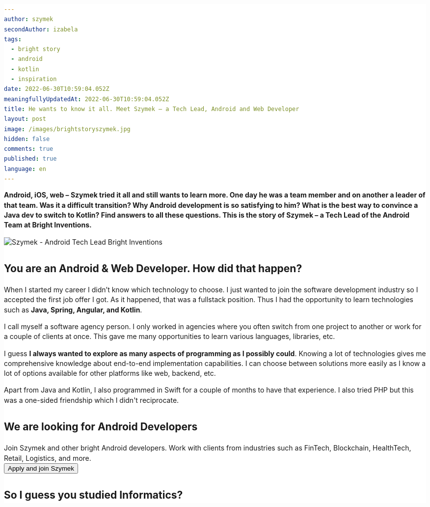 ```yaml
---
author: szymek
secondAuthor: izabela
tags:
  - bright story
  - android
  - kotlin
  - inspiration
date: 2022-06-30T10:59:04.052Z
meaningfullyUpdatedAt: 2022-06-30T10:59:04.052Z
title: He wants to know it all. Meet Szymek – a Tech Lead, Android and Web Developer
layout: post
image: /images/brightstoryszymek.jpg
hidden: false
comments: true
published: true
language: en
---
```

**Android, iOS, web – Szymek tried it all and still wants to learn more. One day he was a team member and on another a leader of that team. Was it a difficult transition? Why Android development is so satisfying to him? What is the best way to convince a Java dev to switch to Kotlin? Find answers to all these questions. This is the story of Szymek – a Tech Lead of the Android Team at Bright Inventions.**

![Szymek - Android Tech Lead Bright Inventions](../../static/images/brightstoryszymon_collage.png "")

## You are an Android & Web Developer. How did that happen?

When I started my career I didn’t know which technology to choose. I just wanted to join the software development industry so I accepted the first job offer I got. As it happened, that was a fullstack position. Thus I had the opportunity to learn technologies such as **Java, Spring, Angular, and Kotlin**.

I call myself a software agency person. I only worked in agencies where you often switch from one project to another or work for a couple of clients at once. This gave me many opportunities to learn various languages, libraries, etc. 

I guess **I always wanted to explore as many aspects of programming as I possibly could**. Knowing a lot of technologies gives me comprehensive knowledge about end-to-end implementation capabilities. I can choose between solutions more easily as I know a lot of options available for other platforms like web, backend, etc.

Apart from Java and Kotlin, I also programmed in Swift for a couple of months to have that experience. I also tried PHP but this was a one-sided friendship which I didn't reciprocate.

<div className="block-button"><h2>We are looking for Android Developers</h2><div>Join Szymek and other bright Android developers. Work with clients from industries such as FinTech, Blockchain, HealthTech, Retail, Logistics, and more.</div><a href="/jobs/senior-android-developer"><button>Apply and join Szymek</button></a></div>

## So I guess you studied Informatics?
